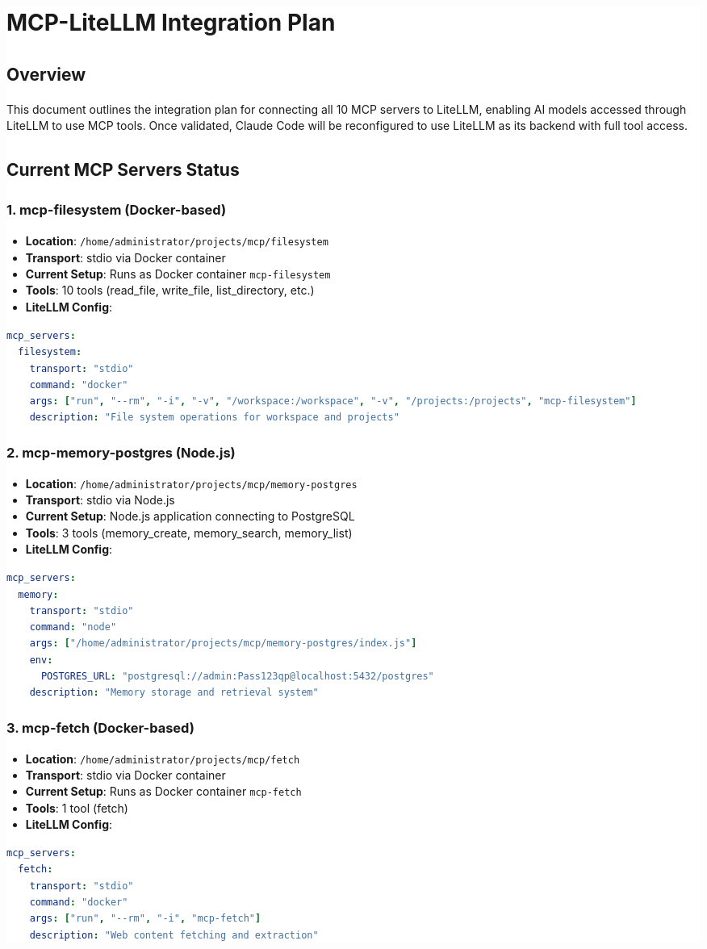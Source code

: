 # MCP-LiteLLM Integration Plan

## Overview
This document outlines the integration plan for connecting all 10 MCP servers to LiteLLM, enabling AI models accessed through LiteLLM to use MCP tools. Once validated, Claude Code will be reconfigured to use LiteLLM as its backend with full tool access.

## Current MCP Servers Status

### 1. **mcp-filesystem** (Docker-based)
- **Location**: `/home/administrator/projects/mcp/filesystem`
- **Transport**: stdio via Docker container
- **Current Setup**: Runs as Docker container `mcp-filesystem`
- **Tools**: 10 tools (read_file, write_file, list_directory, etc.)
- **LiteLLM Config**:
```yaml
mcp_servers:
  filesystem:
    transport: "stdio"
    command: "docker"
    args: ["run", "--rm", "-i", "-v", "/workspace:/workspace", "-v", "/projects:/projects", "mcp-filesystem"]
    description: "File system operations for workspace and projects"
```

### 2. **mcp-memory-postgres** (Node.js)
- **Location**: `/home/administrator/projects/mcp/memory-postgres`
- **Transport**: stdio via Node.js
- **Current Setup**: Node.js application connecting to PostgreSQL
- **Tools**: 3 tools (memory_create, memory_search, memory_list)
- **LiteLLM Config**:
```yaml
mcp_servers:
  memory:
    transport: "stdio"
    command: "node"
    args: ["/home/administrator/projects/mcp/memory-postgres/index.js"]
    env:
      POSTGRES_URL: "postgresql://admin:Pass123qp@localhost:5432/postgres"
    description: "Memory storage and retrieval system"
```

### 3. **mcp-fetch** (Docker-based)
- **Location**: `/home/administrator/projects/mcp/fetch`
- **Transport**: stdio via Docker container
- **Current Setup**: Runs as Docker container `mcp-fetch`
- **Tools**: 1 tool (fetch)
- **LiteLLM Config**:
```yaml
mcp_servers:
  fetch:
    transport: "stdio"
    command: "docker"
    args: ["run", "--rm", "-i", "mcp-fetch"]
    description: "Web content fetching and extraction"
```
